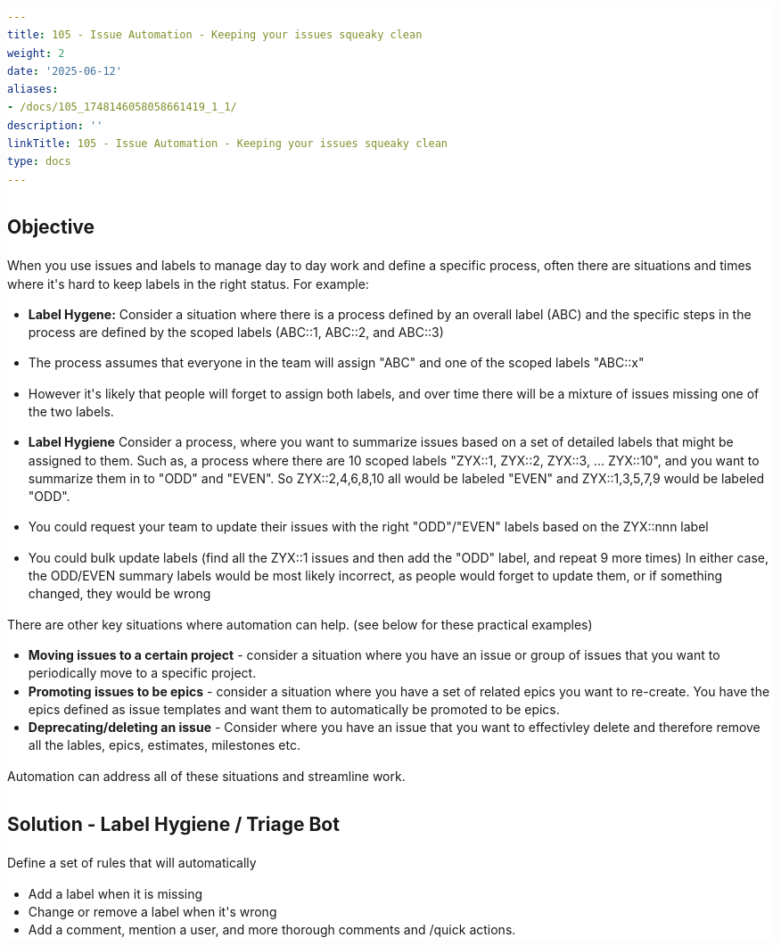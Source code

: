 ```yaml
---
title: 105 - Issue Automation - Keeping your issues squeaky clean
weight: 2
date: '2025-06-12'
aliases:
- /docs/105_1748146058058661419_1_1/
description: ''
linkTitle: 105 - Issue Automation - Keeping your issues squeaky clean
type: docs
---
```


## Objective

When you use issues and labels to manage day to day work and define a specific process, often there are situations and times where it's hard to keep labels in the right status.   For example:

- **Label Hygene:** Consider a situation where there is a process defined by an overall label (ABC) and the specific steps in the process are defined by the scoped labels (ABC::1, ABC::2, and ABC::3)
- The process assumes that everyone in the team will assign "ABC" and one of the scoped labels "ABC::x"
- However it's likely that people will forget to assign both labels, and over time there will be a mixture of issues missing one of the two labels.

- **Label Hygiene** Consider a process, where you want to summarize issues based on a set of detailed labels that might be assigned to them.  Such as, a process where there are 10 scoped labels "ZYX::1, ZYX::2, ZYX::3, ... ZYX::10", and you want to summarize them in to "ODD" and "EVEN".   So ZYX::2,4,6,8,10 all would be labeled "EVEN" and ZYX::1,3,5,7,9 would be labeled "ODD".
- You could request your team to update their issues with the right "ODD"/"EVEN" labels based on the ZYX::nnn label
- You could bulk update labels (find all the ZYX::1 issues and then add the "ODD" label, and repeat 9 more times)
In either case, the ODD/EVEN summary labels would be most likely incorrect, as people would forget to update them, or if something changed, they would be wrong

There are other key situations where automation can help. (see below for these practical examples)

- **Moving issues to a certain project** - consider a situation where you have an issue or group of issues that you want to periodically move to a specific project.
- **Promoting issues to be epics** - consider a situation where you have a set of related epics you want to re-create.  You have the epics defined as issue templates and want them to automatically be promoted to be epics.
- **Deprecating/deleting an issue** - Consider where you have an issue that you want to effectivley delete and therefore remove all the lables, epics, estimates, milestones etc.

Automation can address all of these situations and streamline work.

## Solution - Label Hygiene / Triage Bot

Define a set of rules that will automatically

- Add a label when it is missing
- Change or remove a label when it's wrong
- Add a comment, mention a user, and more thorough comments and /quick actions.

